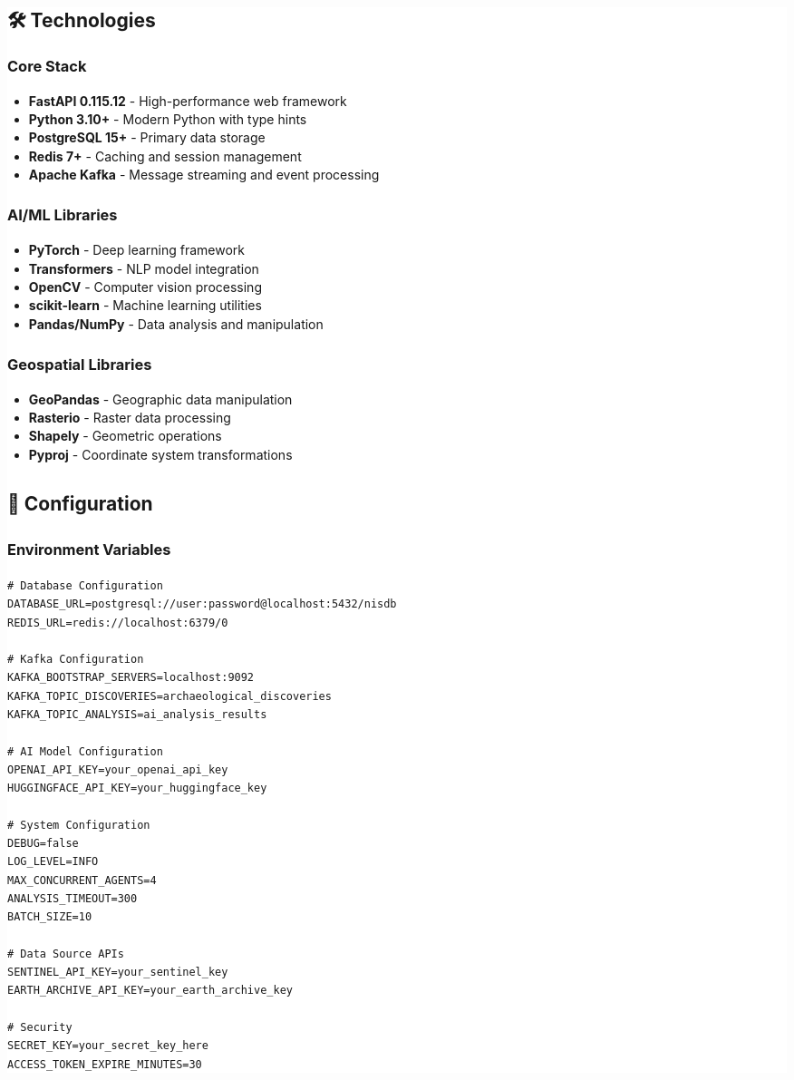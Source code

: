 ## 🛠️ **Technologies**

### **Core Stack**
- **FastAPI 0.115.12** - High-performance web framework
- **Python 3.10+** - Modern Python with type hints
- **PostgreSQL 15+** - Primary data storage
- **Redis 7+** - Caching and session management
- **Apache Kafka** - Message streaming and event processing

### **AI/ML Libraries**
- **PyTorch** - Deep learning framework
- **Transformers** - NLP model integration
- **OpenCV** - Computer vision processing
- **scikit-learn** - Machine learning utilities
- **Pandas/NumPy** - Data analysis and manipulation

### **Geospatial Libraries**
- **GeoPandas** - Geographic data manipulation
- **Rasterio** - Raster data processing
- **Shapely** - Geometric operations
- **Pyproj** - Coordinate system transformations

## 🔧 **Configuration**

### **Environment Variables**
```env
# Database Configuration
DATABASE_URL=postgresql://user:password@localhost:5432/nisdb
REDIS_URL=redis://localhost:6379/0

# Kafka Configuration
KAFKA_BOOTSTRAP_SERVERS=localhost:9092
KAFKA_TOPIC_DISCOVERIES=archaeological_discoveries
KAFKA_TOPIC_ANALYSIS=ai_analysis_results

# AI Model Configuration
OPENAI_API_KEY=your_openai_api_key
HUGGINGFACE_API_KEY=your_huggingface_key

# System Configuration
DEBUG=false
LOG_LEVEL=INFO
MAX_CONCURRENT_AGENTS=4
ANALYSIS_TIMEOUT=300
BATCH_SIZE=10

# Data Source APIs
SENTINEL_API_KEY=your_sentinel_key
EARTH_ARCHIVE_API_KEY=your_earth_archive_key

# Security
SECRET_KEY=your_secret_key_here
ACCESS_TOKEN_EXPIRE_MINUTES=30
```
